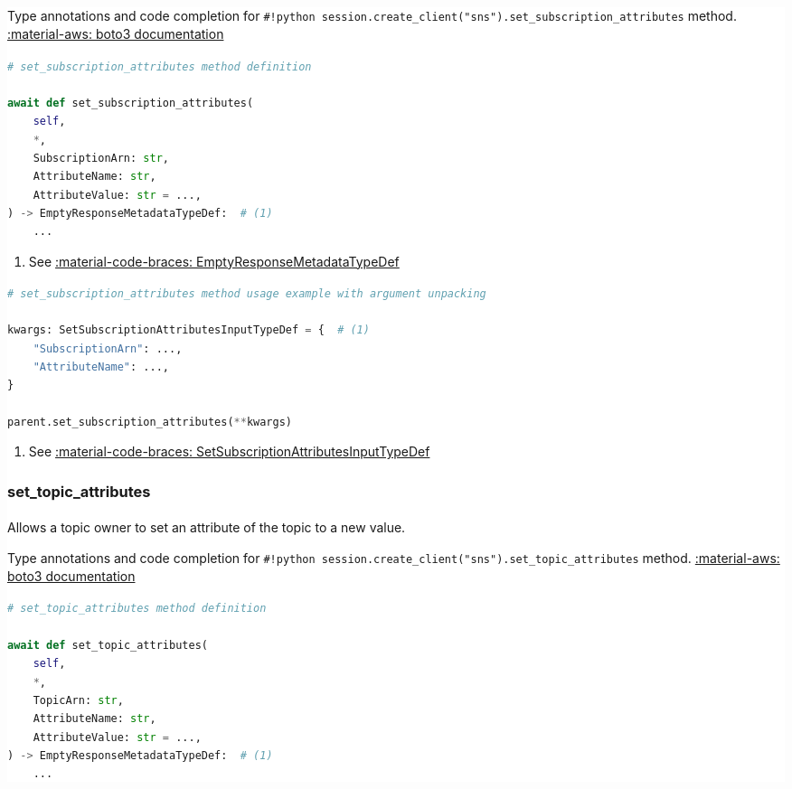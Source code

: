 Type annotations and code completion for `#!python session.create_client("sns").set_subscription_attributes` method.
[:material-aws: boto3 documentation](https://boto3.amazonaws.com/v1/documentation/api/latest/reference/services/sns/client/set_subscription_attributes.html)

```python
# set_subscription_attributes method definition

await def set_subscription_attributes(
    self,
    *,
    SubscriptionArn: str,
    AttributeName: str,
    AttributeValue: str = ...,
) -> EmptyResponseMetadataTypeDef:  # (1)
    ...
```

1. See [:material-code-braces: EmptyResponseMetadataTypeDef](./type_defs.md#emptyresponsemetadatatypedef) 


```python
# set_subscription_attributes method usage example with argument unpacking

kwargs: SetSubscriptionAttributesInputTypeDef = {  # (1)
    "SubscriptionArn": ...,
    "AttributeName": ...,
}

parent.set_subscription_attributes(**kwargs)
```

1. See [:material-code-braces: SetSubscriptionAttributesInputTypeDef](./type_defs.md#setsubscriptionattributesinputtypedef) 

### set\_topic\_attributes

Allows a topic owner to set an attribute of the topic to a new value.

Type annotations and code completion for `#!python session.create_client("sns").set_topic_attributes` method.
[:material-aws: boto3 documentation](https://boto3.amazonaws.com/v1/documentation/api/latest/reference/services/sns/client/set_topic_attributes.html)

```python
# set_topic_attributes method definition

await def set_topic_attributes(
    self,
    *,
    TopicArn: str,
    AttributeName: str,
    AttributeValue: str = ...,
) -> EmptyResponseMetadataTypeDef:  # (1)
    ...
```
